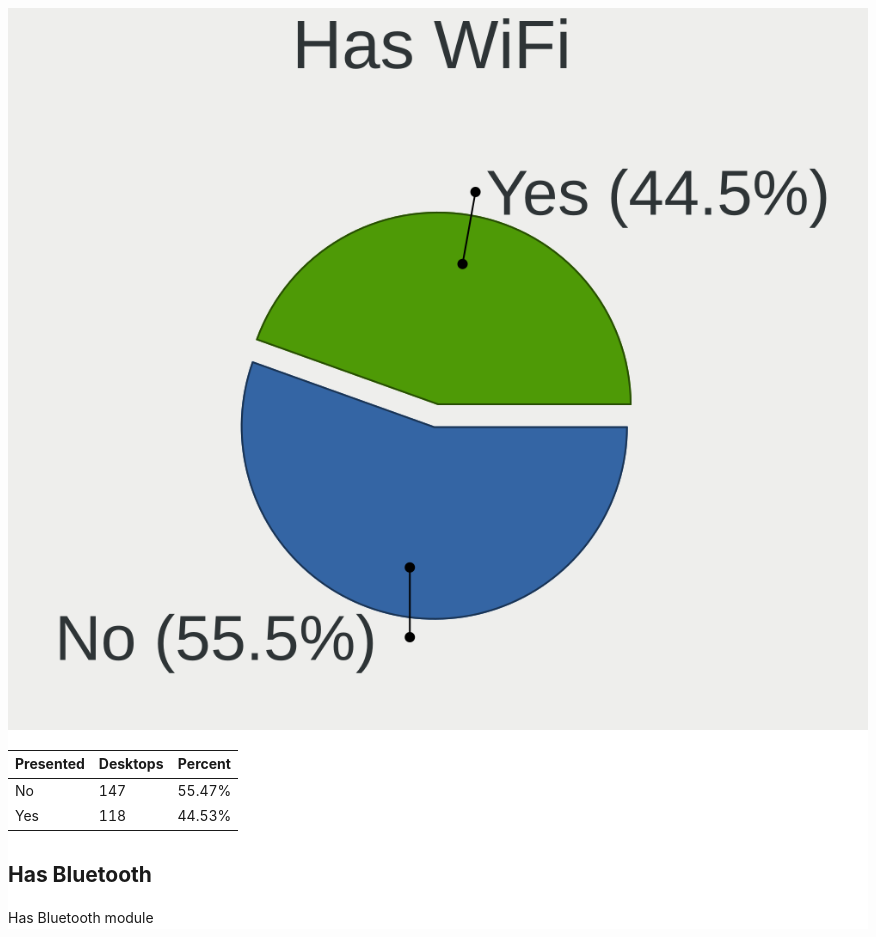 ![Has WiFi](./images/pie_chart/node_has_wifi.svg)


| Presented | Desktops | Percent |
|-----------|----------|---------|
| No        | 147      | 55.47%  |
| Yes       | 118      | 44.53%  |

Has Bluetooth
-------------

Has Bluetooth module
